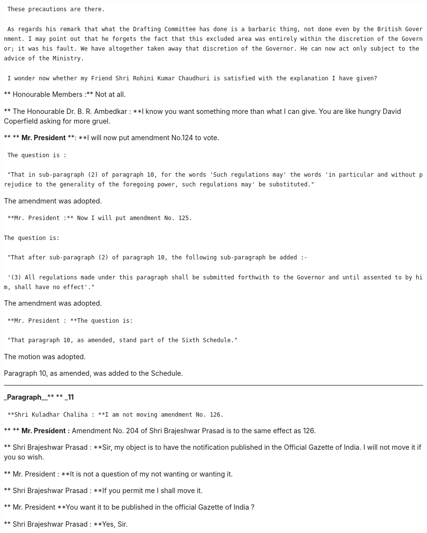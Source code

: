      These precautions are there.

     As regards his remark that what the Drafting Committee has done is a barbaric thing, not done even by the British Government. I may point out that he forgets the fact that this excluded area was entirely within the discretion of the Governor; it was his fault. We have altogether taken away that discretion of the Governor. He can now act only subject to the advice of the Ministry.

     I wonder now whether my Friend Shri Rohini Kumar Chaudhuri is satisfied with the explanation I have given?

**     Honourable Members :** Not at all.

**     The Honourable Dr. B. R. Ambedkar : **I know you want something more than what I can give. You are like hungry David Coperfield asking for more gruel.

**    ** **Mr. President** **: **I will now put amendment No.124 to vote.

     The question is :

     "That in sub-paragraph (2) of paragraph 10, for the words 'Such regulations may' the words 'in particular and without prejudice to the generality of the foregoing power, such regulations may' be substituted." 

The amendment was adopted.

  
     **Mr. President :** Now I will put amendment No. 125.

    The question is:

     "That after sub-paragraph (2) of paragraph 10, the following sub-paragraph be added :-

     '(3) All regulations made under this paragraph shall be submitted forthwith to the Governor and until assented to by him, shall have no effect'." 

The amendment was adopted.

     **Mr. President : **The question is:

     "That paragraph 10, as amended, stand part of the Sixth Schedule."

The motion was adopted.

Paragraph 10, as amended, was added to the Schedule.  
__________

_**Paragraph**__** ** _**11**

     **Shri Kuladhar Chaliha : **I am not moving amendment No. 126.

**    ** **Mr. President** **:** Amendment No. 204 of Shri Brajeshwar Prasad is to the same effect as 126.

**     Shri Brajeshwar Prasad : **Sir, my object is to have the notification published in the Official Gazette of India. I will not move it if you so wish.

**     Mr. President : **It is not a question of my not wanting or wanting it.

**     Shri Brajeshwar Prasad : **If you permit me I shall move it.

**     Mr. President **You want it to be published in the official Gazette of India ?

**     Shri Brajeshwar Prasad : **Yes, Sir.
